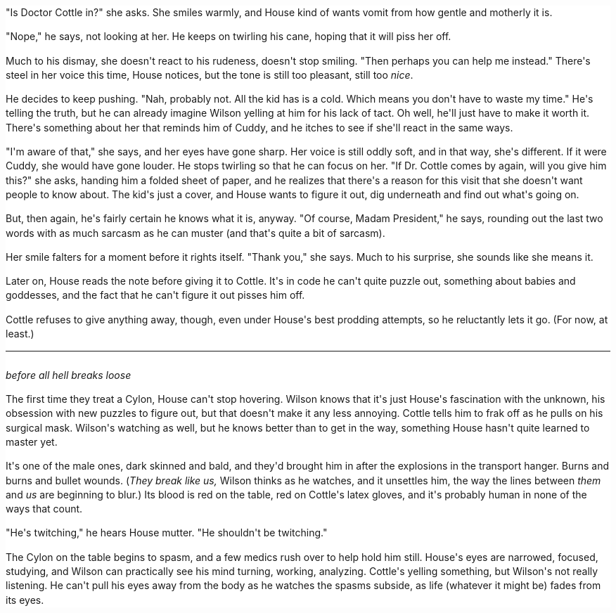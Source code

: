 "Is Doctor Cottle in?" she asks. She smiles warmly, and House kind of wants vomit from how gentle and motherly it is.

"Nope," he says, not looking at her. He keeps on twirling his cane, hoping that it will piss her off.

Much to his dismay, she doesn't react to his rudeness, doesn't stop smiling. "Then perhaps you can help me instead." There's steel in her voice this time, House notices, but the tone is still too pleasant, still too *nice*.

He decides to keep pushing. "Nah, probably not. All the kid has is a cold. Which means you don't have to waste my time." He's telling the truth, but he can already imagine Wilson yelling at him for his lack of tact. Oh well, he'll just have to make it worth it. There's something about her that reminds him of Cuddy, and he itches to see if she'll react in the same ways.

"I'm aware of that," she says, and her eyes have gone sharp. Her voice is still oddly soft, and in that way, she's different. If it were Cuddy, she would have gone louder. He stops twirling so that he can focus on her. "If Dr. Cottle comes by again, will you give him this?" she asks, handing him a folded sheet of paper, and he realizes that there's a reason for this visit that she doesn't want people to know about. The kid's just a cover, and House wants to figure it out, dig underneath and find out what's going on.

But, then again, he's fairly certain he knows what it is, anyway. "Of course, Madam President," he says, rounding out the last two words with as much sarcasm as he can muster (and that's quite a bit of sarcasm).

Her smile falters for a moment before it rights itself. "Thank you," she says. Much to his surprise, she sounds like she means it.

Later on, House reads the note before giving it to Cottle. It's in code he can't quite puzzle out, something about babies and goddesses, and the fact that he can't figure it out pisses him off.

Cottle refuses to give anything away, though, even under House's best prodding attempts, so he reluctantly lets it go. (For now, at least.)



---

##### 
*before all hell breaks loose*

The first time they treat a Cylon, House can't stop hovering. Wilson knows that it's just House's fascination with the unknown, his obsession with new puzzles to figure out, but that doesn't make it any less annoying. Cottle tells him to frak off as he pulls on his surgical mask. Wilson's watching as well, but he knows better than to get in the way, something House hasn't quite learned to master yet.

It's one of the male ones, dark skinned and bald, and they'd brought him in after the explosions in the transport hanger. Burns and burns and bullet wounds. (*They break like us,* Wilson thinks as he watches, and it unsettles him, the way the lines between *them* and *us* are beginning to blur.) Its blood is red on the table, red on Cottle's latex gloves, and it's probably human in none of the ways that count.

"He's twitching," he hears House mutter. "He shouldn't be twitching."

The Cylon on the table begins to spasm, and a few medics rush over to help hold him still. House's eyes are narrowed, focused, studying, and Wilson can practically see his mind turning, working, analyzing. Cottle's yelling something, but Wilson's not really listening. He can't pull his eyes away from the body as he watches the spasms subside, as life (whatever it might be) fades from its eyes.
